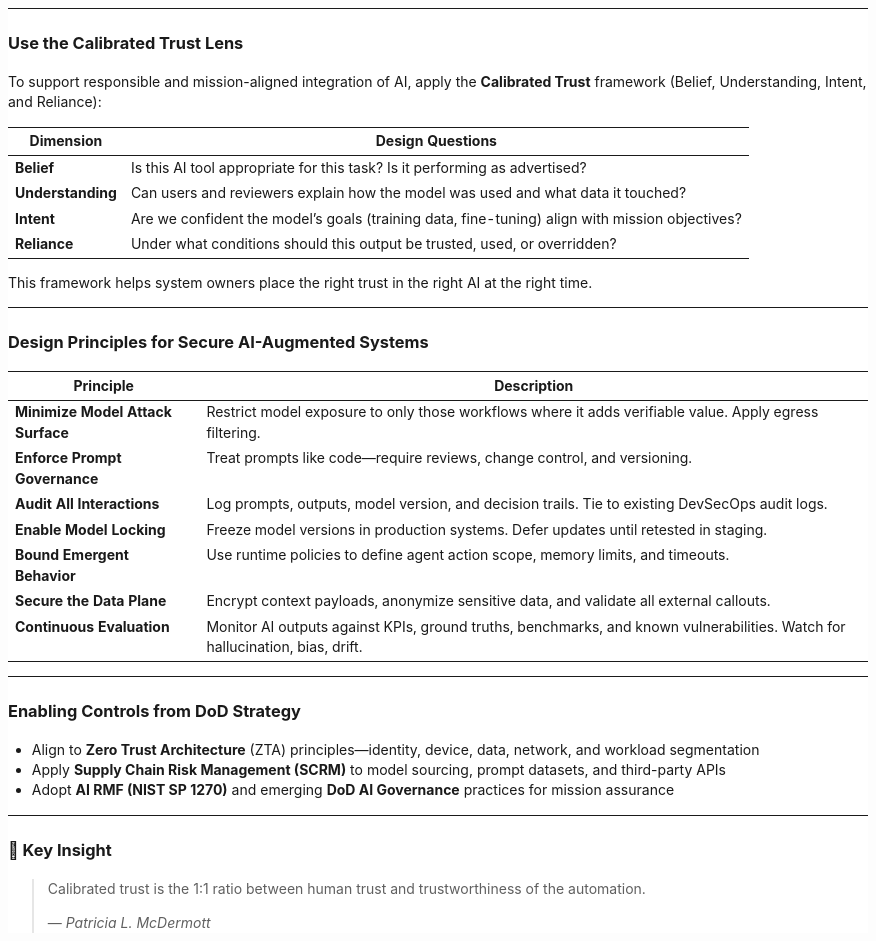 ----

### Use the Calibrated Trust Lens

To support responsible and mission-aligned integration of AI, apply the **Calibrated Trust** framework (Belief, Understanding, Intent, and Reliance):

| **Dimension**   | **Design Questions** |
|------------------|----------------------|
| **Belief**       | Is this AI tool appropriate for this task? Is it performing as advertised? |
| **Understanding**| Can users and reviewers explain how the model was used and what data it touched? |
| **Intent**       | Are we confident the model’s goals (training data, fine-tuning) align with mission objectives? |
| **Reliance**     | Under what conditions should this output be trusted, used, or overridden? |

This framework helps system owners place the right trust in the right AI at the right time.

----

### Design Principles for Secure AI-Augmented Systems

| **Principle**                   | **Description**                                                                                  |
|-------------------------------|--------------------------------------------------------------------------------------------------|
| **Minimize Model Attack Surface** | Restrict model exposure to only those workflows where it adds verifiable value. Apply egress filtering. |
| **Enforce Prompt Governance**     | Treat prompts like code—require reviews, change control, and versioning.                            |
| **Audit All Interactions**        | Log prompts, outputs, model version, and decision trails. Tie to existing DevSecOps audit logs.     |
| **Enable Model Locking**          | Freeze model versions in production systems. Defer updates until retested in staging.              |
| **Bound Emergent Behavior**       | Use runtime policies to define agent action scope, memory limits, and timeouts.                     |
| **Secure the Data Plane**         | Encrypt context payloads, anonymize sensitive data, and validate all external callouts.             |
| **Continuous Evaluation**         | Monitor AI outputs against KPIs, ground truths, benchmarks, and known vulnerabilities. Watch for hallucination, bias, drift.   |

----

### Enabling Controls from DoD Strategy

- Align to **Zero Trust Architecture** (ZTA) principles—identity, device, data, network, and workload segmentation
- Apply **Supply Chain Risk Management (SCRM)** to model sourcing, prompt datasets, and third-party APIs
- Adopt **AI RMF (NIST SP 1270)** and emerging **DoD AI Governance** practices for mission assurance

----

### 📌 Key Insight

> Calibrated trust is the 1:1 ratio between human trust and trustworthiness of the automation.
> 
> — *Patricia L. McDermott*
